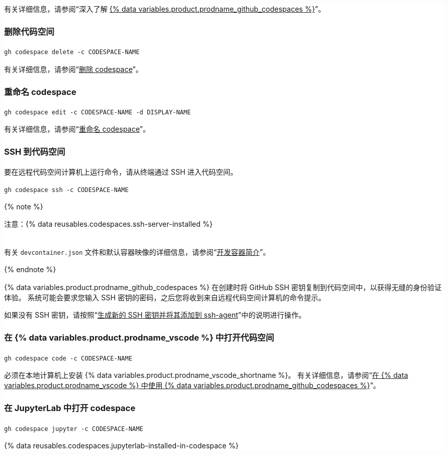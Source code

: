 有关详细信息，请参阅“深入了解 [{% data variables.product.prodname_github_codespaces %}](/codespaces/getting-started/deep-dive#closing-or-stopping-your-codespace)”。

### 删除代码空间

```shell
gh codespace delete -c CODESPACE-NAME
```

有关详细信息，请参阅“[删除 codespace](/codespaces/developing-in-codespaces/deleting-a-codespace)”。

### 重命名 codespace

```shell
gh codespace edit -c CODESPACE-NAME -d DISPLAY-NAME
```

有关详细信息，请参阅“[重命名 codespace](/codespaces/customizing-your-codespace/renaming-a-codespace)”。

### SSH 到代码空间

要在远程代码空间计算机上运行命令，请从终端通过 SSH 进入代码空间。

```shell
gh codespace ssh -c CODESPACE-NAME
```

{% note %}

注意：{% data reusables.codespaces.ssh-server-installed %}

<br>有关 `devcontainer.json` 文件和默认容器映像的详细信息，请参阅“[开发容器简介](/codespaces/setting-up-your-project-for-codespaces/introduction-to-dev-containers)”。

{% endnote %}

{% data variables.product.prodname_github_codespaces %} 在创建时将 GitHub SSH 密钥复制到代码空间中，以获得无缝的身份验证体验。 系统可能会要求您输入 SSH 密钥的密码，之后您将收到来自远程代码空间计算机的命令提示。

如果没有 SSH 密钥，请按照“[生成新的 SSH 密钥并将其添加到 ssh-agent](/authentication/connecting-to-github-with-ssh/generating-a-new-ssh-key-and-adding-it-to-the-ssh-agent)”中的说明进行操作。

### 在 {% data variables.product.prodname_vscode %} 中打开代码空间

```shell
gh codespace code -c CODESPACE-NAME
```

必须在本地计算机上安装 {% data variables.product.prodname_vscode_shortname %}。 有关详细信息，请参阅“[在 {% data variables.product.prodname_vscode %} 中使用 {% data variables.product.prodname_github_codespaces %}](/codespaces/developing-in-codespaces/using-github-codespaces-in-visual-studio-code)”。

### 在 JupyterLab 中打开 codespace

```shell
gh codespace jupyter -c CODESPACE-NAME
```

{% data reusables.codespaces.jupyterlab-installed-in-codespace %}
